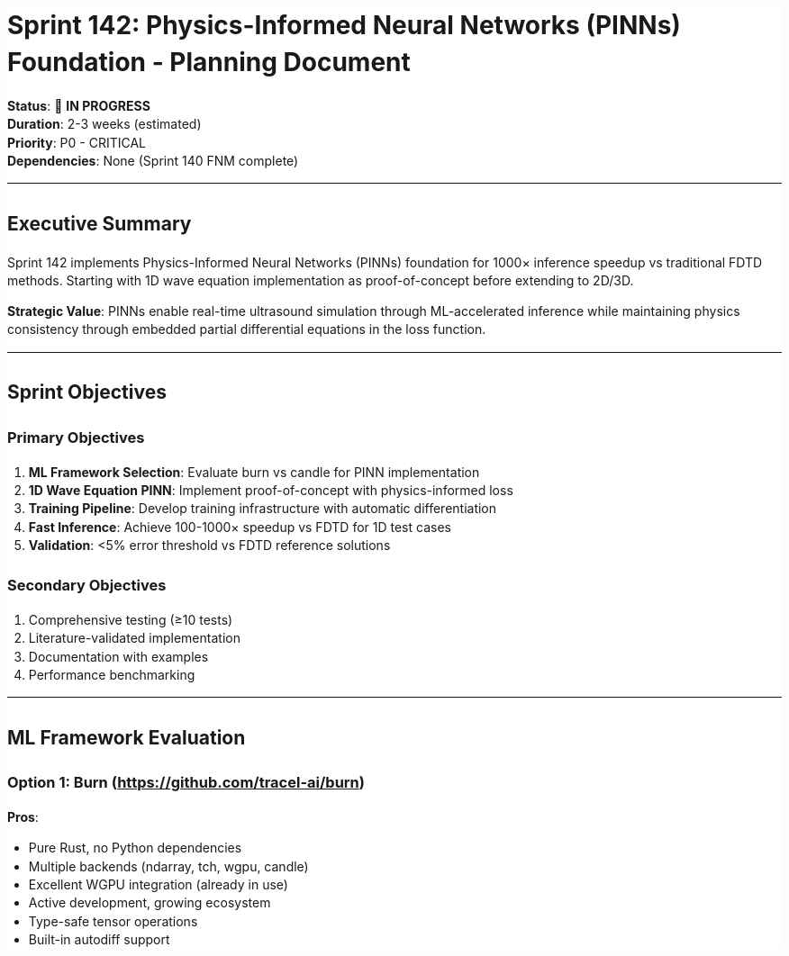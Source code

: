 # Sprint 142: Physics-Informed Neural Networks (PINNs) Foundation - Planning Document

**Status**: 🔄 **IN PROGRESS**  
**Duration**: 2-3 weeks (estimated)  
**Priority**: P0 - CRITICAL  
**Dependencies**: None (Sprint 140 FNM complete)

---

## Executive Summary

Sprint 142 implements Physics-Informed Neural Networks (PINNs) foundation for 1000× inference speedup vs traditional FDTD methods. Starting with 1D wave equation implementation as proof-of-concept before extending to 2D/3D.

**Strategic Value**: PINNs enable real-time ultrasound simulation through ML-accelerated inference while maintaining physics consistency through embedded partial differential equations in the loss function.

---

## Sprint Objectives

### Primary Objectives
1. **ML Framework Selection**: Evaluate burn vs candle for PINN implementation
2. **1D Wave Equation PINN**: Implement proof-of-concept with physics-informed loss
3. **Training Pipeline**: Develop training infrastructure with automatic differentiation
4. **Fast Inference**: Achieve 100-1000× speedup vs FDTD for 1D test cases
5. **Validation**: <5% error threshold vs FDTD reference solutions

### Secondary Objectives
1. Comprehensive testing (≥10 tests)
2. Literature-validated implementation
3. Documentation with examples
4. Performance benchmarking

---

## ML Framework Evaluation

### Option 1: Burn (https://github.com/tracel-ai/burn)

**Pros**:
- Pure Rust, no Python dependencies
- Multiple backends (ndarray, tch, wgpu, candle)
- Excellent WGPU integration (already in use)
- Active development, growing ecosystem
- Type-safe tensor operations
- Built-in autodiff support
